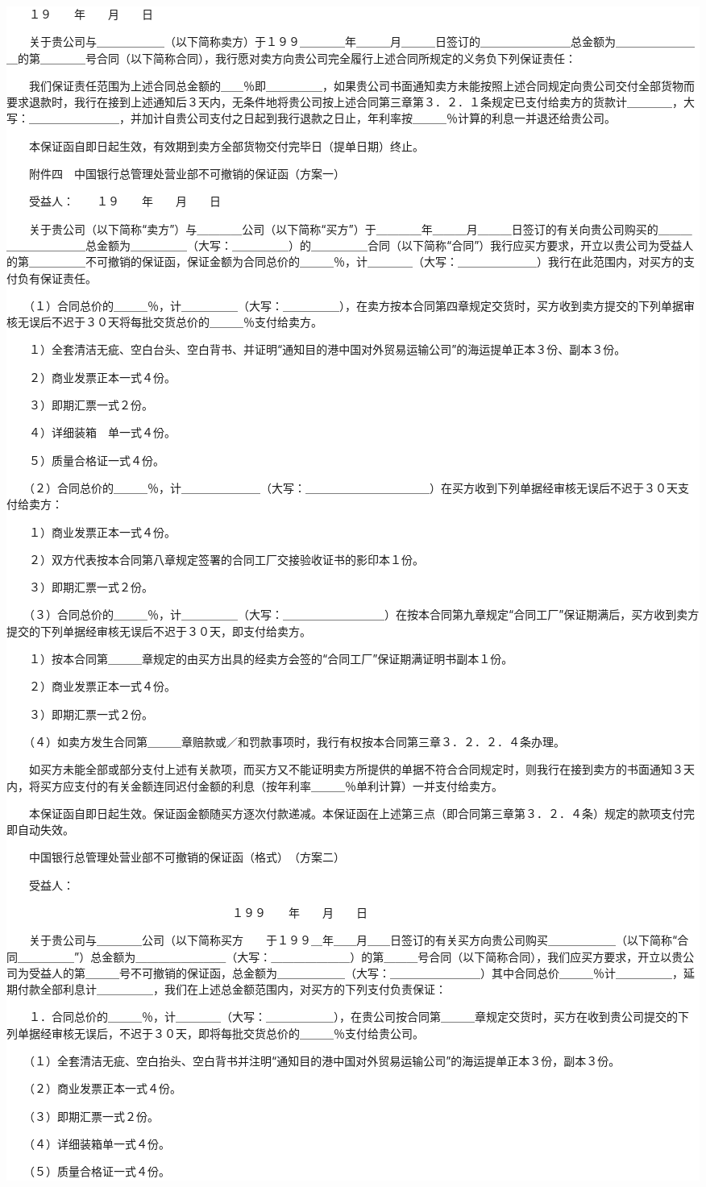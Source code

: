 　　１９　　年　　月　　日

　　关于贵公司与＿＿＿＿＿＿（以下简称卖方）于１９９＿＿＿＿年＿＿＿月＿＿＿日签订的＿＿＿＿＿＿＿＿总金额为＿＿＿＿＿＿＿＿的第＿＿＿＿号合同（以下简称合同），我行愿对卖方向贵公司完全履行上述合同所规定的义务负下列保证责任：

　　我们保证责任范围为上述合同总金额的＿＿％即＿＿＿＿＿，如果贵公司书面通知卖方未能按照上述合同规定向贵公司交付全部货物而要求退款时，我行在接到上述通知后３天内，无条件地将贵公司按上述合同第三章第３．２．１条规定已支付给卖方的货款计＿＿＿＿，大写：＿＿＿＿＿＿＿＿，并加计自贵公司支付之日起到我行退款之日止，年利率按＿＿＿％计算的利息一并退还给贵公司。

　　本保证函自即日起生效，有效期到卖方全部货物交付完毕日（提单日期）终止。

　　附件四　中国银行总管理处营业部不可撤销的保证函（方案一）　　

　　受益人：　　１９　　年　　月　　日

　　关于贵公司（以下简称“卖方”）与＿＿＿＿公司（以下简称“买方”）于＿＿＿＿年＿＿＿月＿＿＿日签订的有关向贵公司购买的＿＿＿＿＿＿＿＿＿＿总金额为＿＿＿＿＿（大写：＿＿＿＿＿）的＿＿＿＿＿合同（以下简称“合同”）我行应买方要求，开立以贵公司为受益人的第＿＿＿＿＿不可撤销的保证函，保证金额为合同总价的＿＿＿％，计＿＿＿＿（大写：＿＿＿＿＿＿＿）我行在此范围内，对买方的支付负有保证责任。

　　（１）合同总价的＿＿＿％，计＿＿＿＿＿（大写：＿＿＿＿＿），在卖方按本合同第四章规定交货时，买方收到卖方提交的下列单据审核无误后不迟于３０天将每批交货总价的＿＿＿％支付给卖方。

　　１）全套清洁无疵、空白台头、空白背书、并证明“通知目的港中国对外贸易运输公司”的海运提单正本３份、副本３份。

　　２）商业发票正本一式４份。

　　３）即期汇票一式２份。

　　４）详细装箱　单一式４份。

　　５）质量合格证一式４份。

　　（２）合同总价的＿＿＿％，计＿＿＿＿＿＿＿（大写：＿＿＿＿＿＿＿＿＿＿＿）在买方收到下列单据经审核无误后不迟于３０天支付给卖方：

　　１）商业发票正本一式４份。

　　２）双方代表按本合同第八章规定签署的合同工厂交接验收证书的影印本１份。

　　３）即期汇票一式２份。

　　（３）合同总价的＿＿＿％，计＿＿＿＿＿（大写：＿＿＿＿＿＿＿＿＿）在按本合同第九章规定“合同工厂”保证期满后，买方收到卖方提交的下列单据经审核无误后不迟于３０天，即支付给卖方。

　　１）按本合同第＿＿＿章规定的由买方出具的经卖方会签的“合同工厂”保证期满证明书副本１份。

　　２）商业发票正本一式４份。

　　３）即期汇票一式２份。

　　（４）如卖方发生合同第＿＿＿章赔款或／和罚款事项时，我行有权按本合同第三章３．２．２．４条办理。

　　如买方未能全部或部分支付上述有关款项，而买方又不能证明卖方所提供的单据不符合合同规定时，则我行在接到卖方的书面通知３天内，将买方应支付的有关金额连同迟付金额的利息（按年利率＿＿＿％单利计算）一并支付给卖方。

　　本保证函自即日起生效。保证函金额随买方逐次付款递减。本保证函在上述第三点（即合同第三章第３．２．４条）规定的款项支付完即自动失效。　　　 

　　中国银行总管理处营业部不可撤销的保证函（格式）　（方案二）　　

　　受益人：

　　　　　　　　　　　　　　　　　　　　１９９　　年　　月　　日

　　关于贵公司与＿＿＿＿公司（以下简称买方　　于１９９＿年＿＿月＿＿日签订的有关买方向贵公司购买＿＿＿＿＿＿（以下简称“合同＿＿＿＿＿”）总金额为＿＿＿＿＿＿＿＿（大写：＿＿＿＿＿＿＿）的第＿＿＿号合同（以下简称合同），我们应买方要求，开立以贵公司为受益人的第＿＿＿号不可撤销的保证函，总金额为＿＿＿＿＿＿（大写：＿＿＿＿＿＿＿＿）其中合同总价＿＿＿％计＿＿＿＿＿，延期付款全部利息计＿＿＿＿＿，我们在上述总金额范围内，对买方的下列支付负责保证：

　　１．合同总价的＿＿＿％，计＿＿＿＿（大写：＿＿＿＿＿＿），在贵公司按合同第＿＿＿章规定交货时，买方在收到贵公司提交的下列单据经审核无误后，不迟于３０天，即将每批交货总价的＿＿＿％支付给贵公司。

　　（１）全套清洁无疵、空白抬头、空白背书并注明“通知目的港中国对外贸易运输公司”的海运提单正本３份，副本３份。

　　（２）商业发票正本一式４份。

　　（３）即期汇票一式２份。

　　（４）详细装箱单一式４份。

　　（５）质量合格证一式４份。

